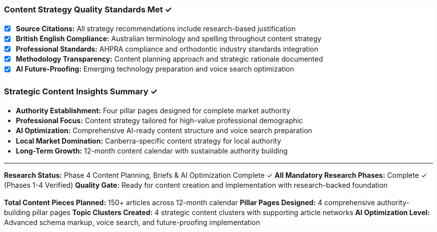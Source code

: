 ### Content Strategy Quality Standards Met ✓
- [x] **Source Citations:** All strategy recommendations include research-based justification
- [x] **British English Compliance:** Australian terminology and spelling throughout content strategy
- [x] **Professional Standards:** AHPRA compliance and orthodontic industry standards integration
- [x] **Methodology Transparency:** Content planning approach and strategic rationale documented
- [x] **AI Future-Proofing:** Emerging technology preparation and voice search optimization

### Strategic Content Insights Summary ✓
- **Authority Establishment:** Four pillar pages designed for complete market authority
- **Professional Focus:** Content strategy tailored for high-value professional demographic
- **AI Optimization:** Comprehensive AI-ready content structure and voice search preparation
- **Local Market Domination:** Canberra-specific content strategy for local authority
- **Long-Term Growth:** 12-month content calendar with sustainable authority building

---

**Research Status:** Phase 4 Content Planning, Briefs & AI Optimization Complete ✓
**All Mandatory Research Phases:** Complete ✓ (Phases 1-4 Verified)
**Quality Gate:** Ready for content creation and implementation with research-backed foundation

**Total Content Pieces Planned:** 150+ articles across 12-month calendar
**Pillar Pages Designed:** 4 comprehensive authority-building pillar pages
**Topic Clusters Created:** 4 strategic content clusters with supporting article networks
**AI Optimization Level:** Advanced schema markup, voice search, and future-proofing implementation